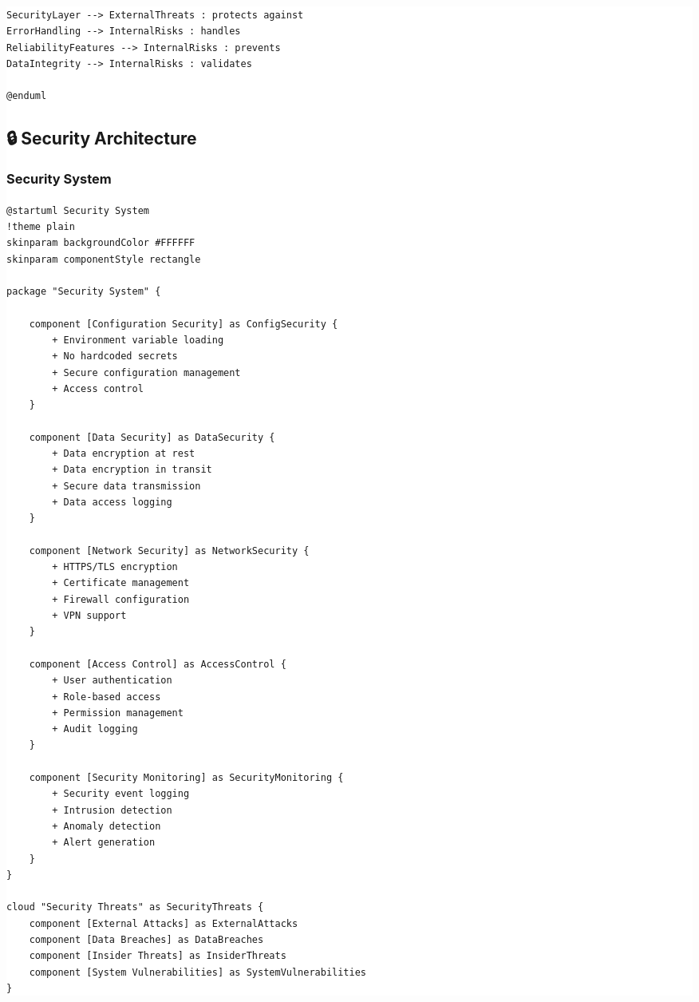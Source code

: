 ```plantuml
SecurityLayer --> ExternalThreats : protects against
ErrorHandling --> InternalRisks : handles
ReliabilityFeatures --> InternalRisks : prevents
DataIntegrity --> InternalRisks : validates

@enduml
```

## 🔒 Security Architecture

### Security System

```plantuml
@startuml Security System
!theme plain
skinparam backgroundColor #FFFFFF
skinparam componentStyle rectangle

package "Security System" {
    
    component [Configuration Security] as ConfigSecurity {
        + Environment variable loading
        + No hardcoded secrets
        + Secure configuration management
        + Access control
    }
    
    component [Data Security] as DataSecurity {
        + Data encryption at rest
        + Data encryption in transit
        + Secure data transmission
        + Data access logging
    }
    
    component [Network Security] as NetworkSecurity {
        + HTTPS/TLS encryption
        + Certificate management
        + Firewall configuration
        + VPN support
    }
    
    component [Access Control] as AccessControl {
        + User authentication
        + Role-based access
        + Permission management
        + Audit logging
    }
    
    component [Security Monitoring] as SecurityMonitoring {
        + Security event logging
        + Intrusion detection
        + Anomaly detection
        + Alert generation
    }
}

cloud "Security Threats" as SecurityThreats {
    component [External Attacks] as ExternalAttacks
    component [Data Breaches] as DataBreaches
    component [Insider Threats] as InsiderThreats
    component [System Vulnerabilities] as SystemVulnerabilities
}

```